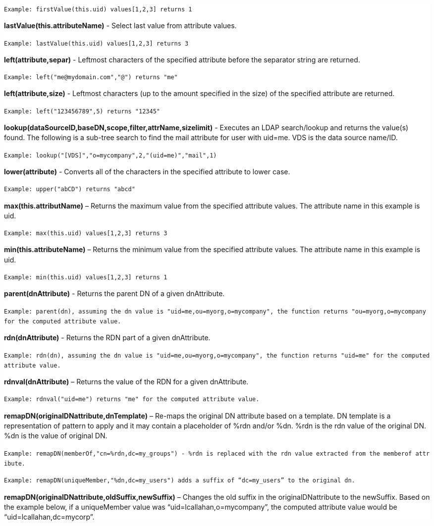 `Example: firstValue(this.uid) values[1,2,3] returns 1`

**lastValue(this.attributeName)** - Select last value from attribute values.

`Example: lastValue(this.uid) values[1,2,3] returns 3`

**left(attribute,separ)** - Leftmost characters of the specified attribute before the separator string are returned.

`Example: left("me@mydomain.com","@") returns "me"`

**left(attribute,size)** - Leftmost characters (up to the amount specified in the size) of the specified attribute are returned.

`Example: left("123456789",5) returns "12345"`

**lookup(dataSourceID,baseDN,scope,filter,attrName,sizelimit)** - Executes an LDAP search/lookup and returns the value(s) found. The following is a sub-tree search to find the mail attribute for user with uid=me. VDS is the data source name/ID.

`Example: lookup("[VDS]","o=mycompany",2,"(uid=me)","mail",1)`

**lower(attribute)** - Converts all of the characters in the specified attribute to lower case.

`Example: upper("abCD") returns "abcd" `

**max(this.attributName)** – Returns the maximum value from the specified attribute values. The attribute name in this example is uid.

`Example: max(this.uid) values[1,2,3] returns 3`

**min(this.attributeName)** – Returns the minimum value from the specified attribute values. The attribute name in this example is uid.

`Example: min(this.uid) values[1,2,3] returns 1`

**parent(dnAttribute)** - Returns the parent DN of a given dnAttribute.

`Example: parent(dn), assuming the dn value is "uid=me,ou=myorg,o=mycompany", the function returns "ou=myorg,o=mycompany for the computed attribute value.`

**rdn(dnAttribute)** - Returns the RDN part of a given dnAttribute.

`Example: rdn(dn), assuming the dn value is "uid=me,ou=myorg,o=mycompany", the function returns "uid=me" for the computed attribute value.`

**rdnval(dnAttribute)** – Returns the value of the RDN for a given dnAttribute.

`Example: rdnval("uid=me") returns "me" for the computed attribute value.`

**remapDN(originalDNattribute,dnTemplate)** – Re-maps the original DN attribute based on a template. DN template is a representation of pattern to apply and it may contain a placeholder of %rdn and/or %dn. %rdn is the rdn value of the original DN. %dn is the value of original DN.

`Example: remapDN(memberOf,"cn=%rdn,dc=my_groups") - %rdn is replaced with the rdn value extracted from the memberof attribute. `

`Example: remapDN(uniqueMember,"%dn,dc=my_users") adds a suffix of “dc=my_users” to the original dn.`

**remapDN(originalDNattribute,oldSuffix,newSuffix)** – Changes the old suffix in the originalDNattribute to the newSuffix. Based on the example below, if a uniqueMember value was “uid=lcallahan,o=mycompany”, the computed attribute value would be “uid=lcallahan,dc=mycorp”.
